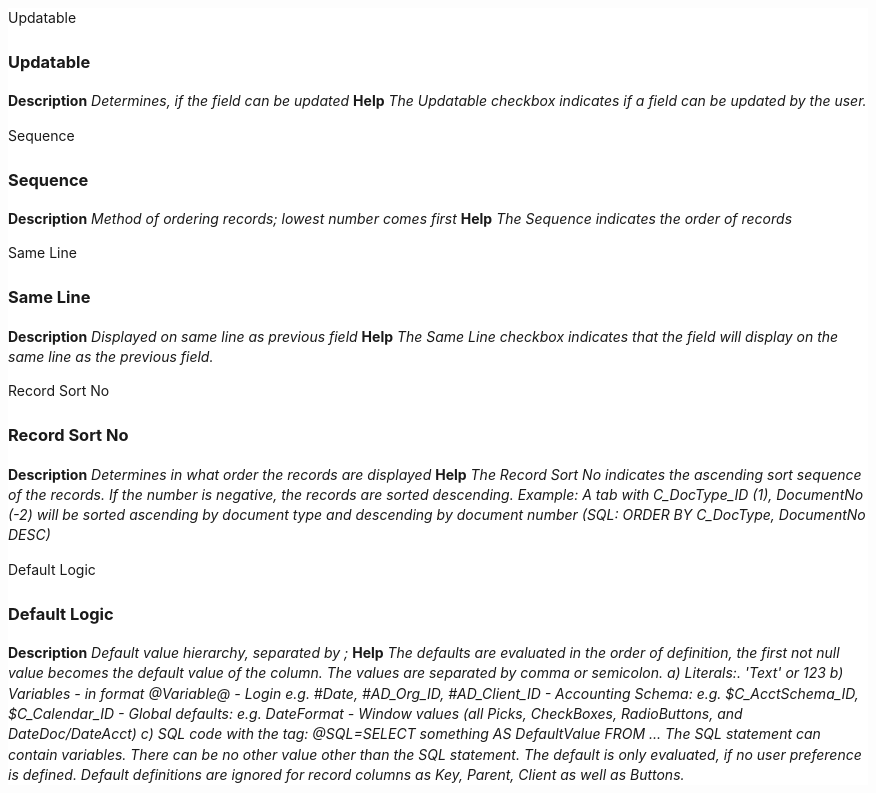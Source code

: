Updatable
### Updatable

**Description**
 *Determines, if the field can be updated*
**Help**
 *The Updatable checkbox indicates if a field can be updated by the user.*

Sequence
### Sequence

**Description**
 *Method of ordering records; lowest number comes first*
**Help**
 *The Sequence indicates the order of records*

Same Line
### Same Line

**Description**
 *Displayed on same line as previous field*
**Help**
 *The Same Line checkbox indicates that the field will display on the same line as the previous field.*

Record Sort No
### Record Sort No

**Description**
 *Determines in what order the records are displayed*
**Help**
 *The Record Sort No indicates the ascending sort sequence of the records. If the number is negative, the records are sorted descending. 
Example: A tab with C_DocType_ID (1), DocumentNo (-2) will be sorted ascending by document type and descending by document number (SQL: ORDER BY C_DocType, DocumentNo DESC)*

Default Logic
### Default Logic

**Description**
 *Default value hierarchy, separated by ;*
**Help**
 *The defaults are evaluated in the order of definition, the first not null value becomes the default value of the column. The values are separated by comma or semicolon. a) Literals:. 'Text' or 123 b) Variables - in format @Variable@ - Login e.g. #Date, #AD_Org_ID, #AD_Client_ID - Accounting Schema: e.g. $C_AcctSchema_ID, $C_Calendar_ID - Global defaults: e.g. DateFormat - Window values (all Picks, CheckBoxes, RadioButtons, and DateDoc/DateAcct) c) SQL code with the tag: @SQL=SELECT something AS DefaultValue FROM ... The SQL statement can contain variables.  There can be no other value other than the SQL statement. The default is only evaluated, if no user preference is defined.  Default definitions are ignored for record columns as Key, Parent, Client as well as Buttons.*
